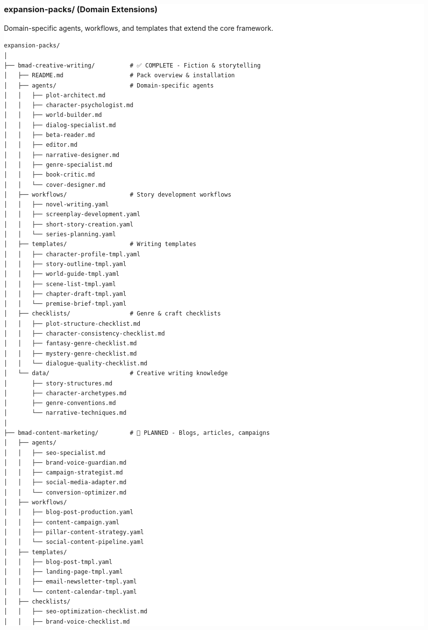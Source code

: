 ### expansion-packs/ (Domain Extensions)

Domain-specific agents, workflows, and templates that extend the core framework.

```
expansion-packs/
│
├── bmad-creative-writing/          # ✅ COMPLETE - Fiction & storytelling
│   ├── README.md                   # Pack overview & installation
│   ├── agents/                     # Domain-specific agents
│   │   ├── plot-architect.md
│   │   ├── character-psychologist.md
│   │   ├── world-builder.md
│   │   ├── dialog-specialist.md
│   │   ├── beta-reader.md
│   │   ├── editor.md
│   │   ├── narrative-designer.md
│   │   ├── genre-specialist.md
│   │   ├── book-critic.md
│   │   └── cover-designer.md
│   ├── workflows/                  # Story development workflows
│   │   ├── novel-writing.yaml
│   │   ├── screenplay-development.yaml
│   │   ├── short-story-creation.yaml
│   │   └── series-planning.yaml
│   ├── templates/                  # Writing templates
│   │   ├── character-profile-tmpl.yaml
│   │   ├── story-outline-tmpl.yaml
│   │   ├── world-guide-tmpl.yaml
│   │   ├── scene-list-tmpl.yaml
│   │   ├── chapter-draft-tmpl.yaml
│   │   └── premise-brief-tmpl.yaml
│   ├── checklists/                 # Genre & craft checklists
│   │   ├── plot-structure-checklist.md
│   │   ├── character-consistency-checklist.md
│   │   ├── fantasy-genre-checklist.md
│   │   ├── mystery-genre-checklist.md
│   │   └── dialogue-quality-checklist.md
│   └── data/                       # Creative writing knowledge
│       ├── story-structures.md
│       ├── character-archetypes.md
│       ├── genre-conventions.md
│       └── narrative-techniques.md
│
├── bmad-content-marketing/         # 🚧 PLANNED - Blogs, articles, campaigns
│   ├── agents/
│   │   ├── seo-specialist.md
│   │   ├── brand-voice-guardian.md
│   │   ├── campaign-strategist.md
│   │   ├── social-media-adapter.md
│   │   └── conversion-optimizer.md
│   ├── workflows/
│   │   ├── blog-post-production.yaml
│   │   ├── content-campaign.yaml
│   │   ├── pillar-content-strategy.yaml
│   │   └── social-content-pipeline.yaml
│   ├── templates/
│   │   ├── blog-post-tmpl.yaml
│   │   ├── landing-page-tmpl.yaml
│   │   ├── email-newsletter-tmpl.yaml
│   │   └── content-calendar-tmpl.yaml
│   ├── checklists/
│   │   ├── seo-optimization-checklist.md
│   │   ├── brand-voice-checklist.md
```